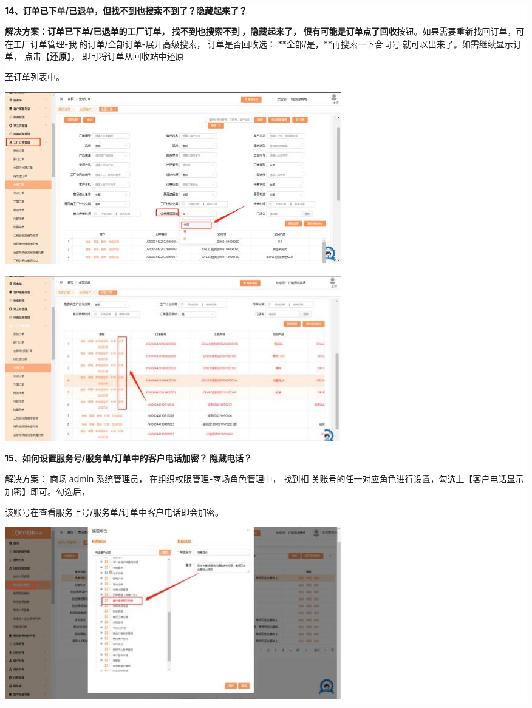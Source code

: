 


**14、订单已下单/已退单，但找不到也搜索不到了？隐藏起来了？**

**解决方案：**订单已下单/已退单的工厂订单， 找不到也搜索不到 ，隐藏起来了， 很有可能是订单点了**回收**按钮。如果需要重新找回订单，可在工厂订单管理-我 的订单/全部订单-展开高级搜索， 订单是否回收选： **全部/是，**再搜索一下合同号 就可以出来了。如需继续显示订单，  点击【**还原**】， 即可将订单从回收站中还原

至订单列表中。


![](Aspose.Words.743ec09f-69f1-423f-8ce4-456105bed2a1.024.jpeg)

![](Aspose.Words.743ec09f-69f1-423f-8ce4-456105bed2a1.025.jpeg)




**15、如何设置服务号/服务单/订单中的客户电话加密？ 隐藏电话？**

解决方案：  商场 admin 系统管理员，  在组织权限管理-商场角色管理中，  找到相  关账号的任一对应角色进行设置，勾选上【客户电话显示加密】即可。勾选后，

该账号在查看服务上号/服务单/订单中客户电话即会加密。


![](Aspose.Words.743ec09f-69f1-423f-8ce4-456105bed2a1.026.jpeg)
